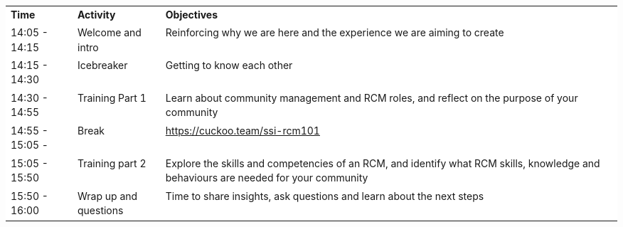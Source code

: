<table>
  <tr>
   <td><strong>Time</strong>
   </td>
   <td><strong>Activity</strong>
   </td>
   <td><strong>Objectives</strong>
   </td>
  </tr>
  <tr>
   <td>14:05 - 14:15
   </td>
   <td>Welcome and intro
   </td>
   <td>Reinforcing why we are here and the experience we are aiming to create
   </td>
  </tr>
  <tr>
   <td>14:15 - 14:30
   </td>
   <td>Icebreaker
   </td>
   <td>Getting to know each other
   </td>
  </tr>
  <tr>
   <td>14:30 - 14:55
   </td>
   <td>Training Part 1
   </td>
   <td>Learn about community management and RCM roles, and reflect on the purpose of your community
   </td>
  </tr>
  <tr>
   <td>14:55 - 15:05 - 
   </td>
   <td>Break
   </td>
   <td><a href="https://cuckoo.team/ssi-rcm101">https://cuckoo.team/ssi-rcm101</a> 
   </td>
  </tr>
  <tr>
   <td>15:05 - 15:50
   </td>
   <td> Training part 2
   </td>
   <td>Explore the skills and competencies of an RCM, and identify what RCM skills, knowledge and behaviours are needed for your community
   </td>
  </tr>
  <tr>
   <td>15:50 - 16:00
   </td>
   <td>Wrap up and questions
   </td>
   <td>Time to share insights, ask questions and learn about the next steps
   </td>
  </tr>
</table>
